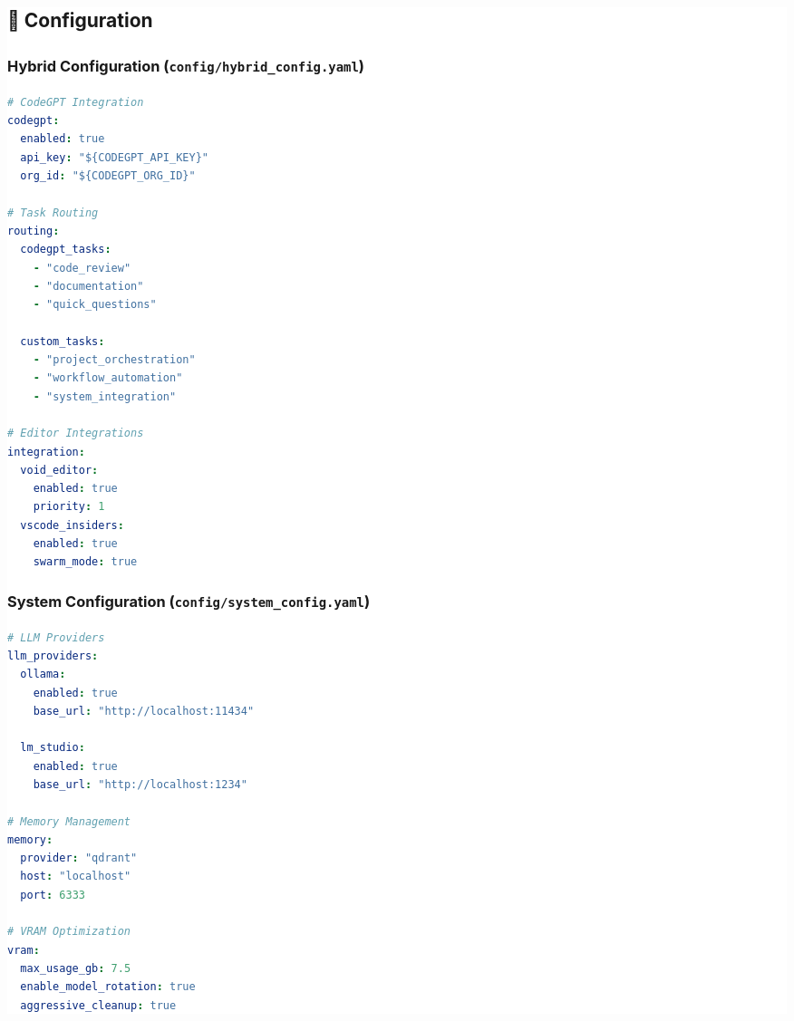 ## 🔧 Configuration

### Hybrid Configuration (`config/hybrid_config.yaml`)

```yaml
# CodeGPT Integration
codegpt:
  enabled: true
  api_key: "${CODEGPT_API_KEY}"
  org_id: "${CODEGPT_ORG_ID}"

# Task Routing
routing:
  codegpt_tasks:
    - "code_review"
    - "documentation"
    - "quick_questions"
  
  custom_tasks:
    - "project_orchestration"
    - "workflow_automation"
    - "system_integration"

# Editor Integrations
integration:
  void_editor:
    enabled: true
    priority: 1
  vscode_insiders:
    enabled: true
    swarm_mode: true
```

### System Configuration (`config/system_config.yaml`)

```yaml
# LLM Providers
llm_providers:
  ollama:
    enabled: true
    base_url: "http://localhost:11434"
  
  lm_studio:
    enabled: true
    base_url: "http://localhost:1234"

# Memory Management
memory:
  provider: "qdrant"
  host: "localhost"
  port: 6333

# VRAM Optimization
vram:
  max_usage_gb: 7.5
  enable_model_rotation: true
  aggressive_cleanup: true
```
